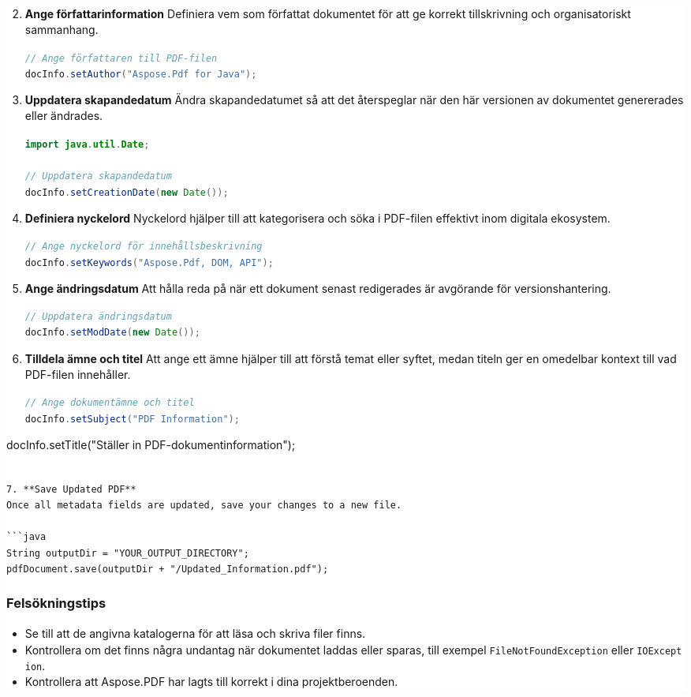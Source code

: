 2. **Ange författarinformation**
   Definiera vem som författat dokumentet för att ge korrekt tillskrivning och organisatoriskt sammanhang.

   ```java
   // Ange författaren till PDF-filen
   docInfo.setAuthor("Aspose.Pdf for Java");
   ```

3. **Uppdatera skapandedatum**
   Ändra skapandedatumet så att det återspeglar när den här versionen av dokumentet genererades eller ändrades.

   ```java
   import java.util.Date;

   // Uppdatera skapandedatum
   docInfo.setCreationDate(new Date());
   ```

4. **Definiera nyckelord**
   Nyckelord hjälper till att kategorisera och söka i PDF-filen effektivt inom digitala ekosystem.

   ```java
   // Ange nyckelord för innehållsbeskrivning
   docInfo.setKeywords("Aspose.Pdf, DOM, API");
   ```

5. **Ange ändringsdatum**
   Att hålla reda på när ett dokument senast redigerades är avgörande för versionshantering.

   ```java
   // Uppdatera ändringsdatum
   docInfo.setModDate(new Date());
   ```

6. **Tilldela ämne och titel**
   Att ange ett ämne hjälper till att förstå temat eller syftet, medan titeln ger en omedelbar kontext till vad PDF-filen innehåller.

   ```java
   // Ange dokumentämne och titel
   docInfo.setSubject("PDF Information");
docInfo.setTitle("Ställer in PDF-dokumentinformation");
   ```

7. **Save Updated PDF**
   Once all metadata fields are updated, save your changes to a new file.

   ```java
   String outputDir = "YOUR_OUTPUT_DIRECTORY";
pdfDocument.save(outputDir + "/Updated_Information.pdf");
   ```

### Felsökningstips
- Se till att de angivna katalogerna för att läsa och skriva filer finns.
- Kontrollera om det finns några undantag när dokumentet laddas eller sparas, till exempel `FileNotFoundException` eller `IOException`.
- Kontrollera att Aspose.PDF har lagts till korrekt i dina projektberoenden.
